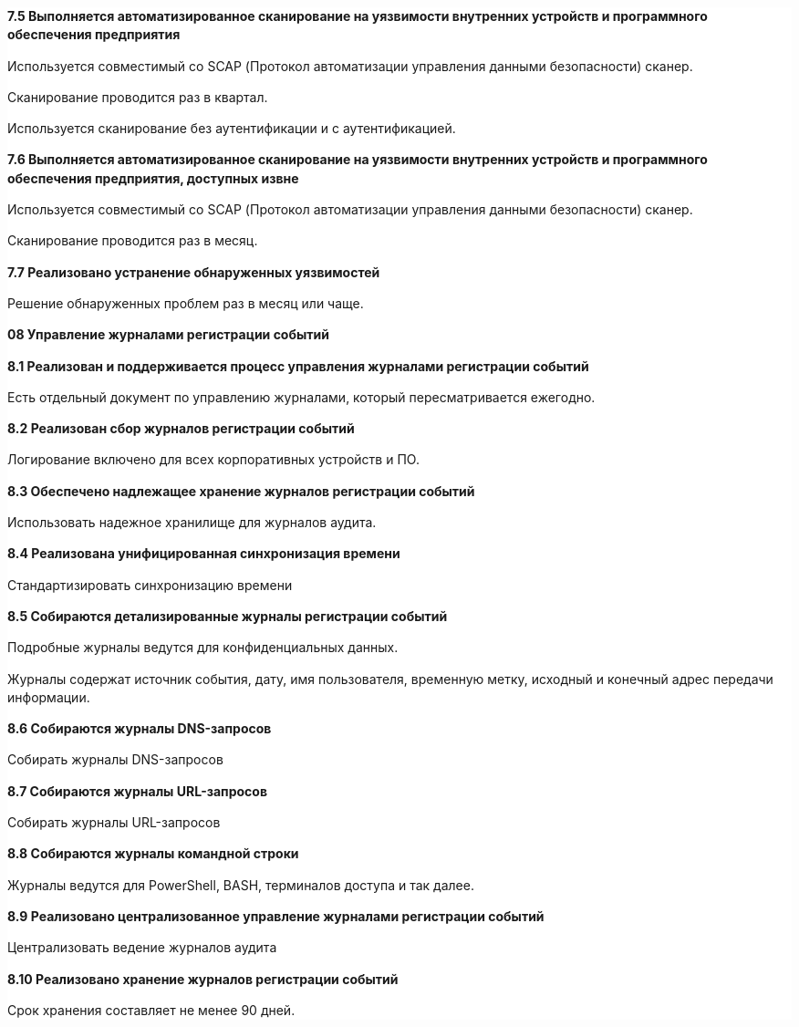 **7.5 Выполняется автоматизированное сканирование на уязвимости внутренних устройств и программного обеспечения предприятия**  

Используется совместимый со SCAP (Протокол автоматизации управления данными безопасности) сканер.

Сканирование проводится раз в квартал.  

Используется сканирование без аутентификации и с аутентификацией.
    
**7.6 Выполняется автоматизированное сканирование на уязвимости внутренних устройств и программного обеспечения предприятия, доступных извне**  

Используется совместимый со SCAP (Протокол автоматизации управления данными безопасности) сканер.   

Сканирование проводится раз в месяц.

**7.7 Реализовано устранение обнаруженных уязвимостей**  

Решение обнаруженных проблем раз в месяц или чаще.
    
**08 Управление журналами регистрации событий**
    
**8.1 Реализован и поддерживается процесс управления журналами регистрации событий**

Есть отдельный документ по управлению журналами, который пересматривается ежегодно.
    
**8.2 Реализован сбор журналов регистрации событий**

Логирование включено для всех корпоративных устройств и ПО.

**8.3 Обеспечено надлежащее хранение журналов регистрации событий**

Использовать надежное хранилище для журналов аудита.

**8.4 Реализована унифицированная синхронизация времени**

Стандартизировать синхронизацию времени

**8.5 Собираются детализированные журналы регистрации событий**

Подробные журналы ведутся для конфиденциальных данных.  

Журналы содержат источник события, дату, имя пользователя, временную метку, исходный и конечный адрес передачи информации.
    
**8.6 Собираются журналы DNS-запросов**

Собирать журналы DNS-запросов
    
**8.7 Собираются журналы URL-запросов**

Собирать журналы URL-запросов
    
**8.8 Собираются журналы командной строки**

Журналы ведутся для PowerShell​, BASH​, терминалов доступа и так далее.
    
**8.9 Реализовано централизованное управление журналами регистрации событий**

Централизовать ведение журналов аудита
    
**8.10 Реализовано хранение журналов регистрации событий**

Срок хранения составляет не менее 90 дней.
    
